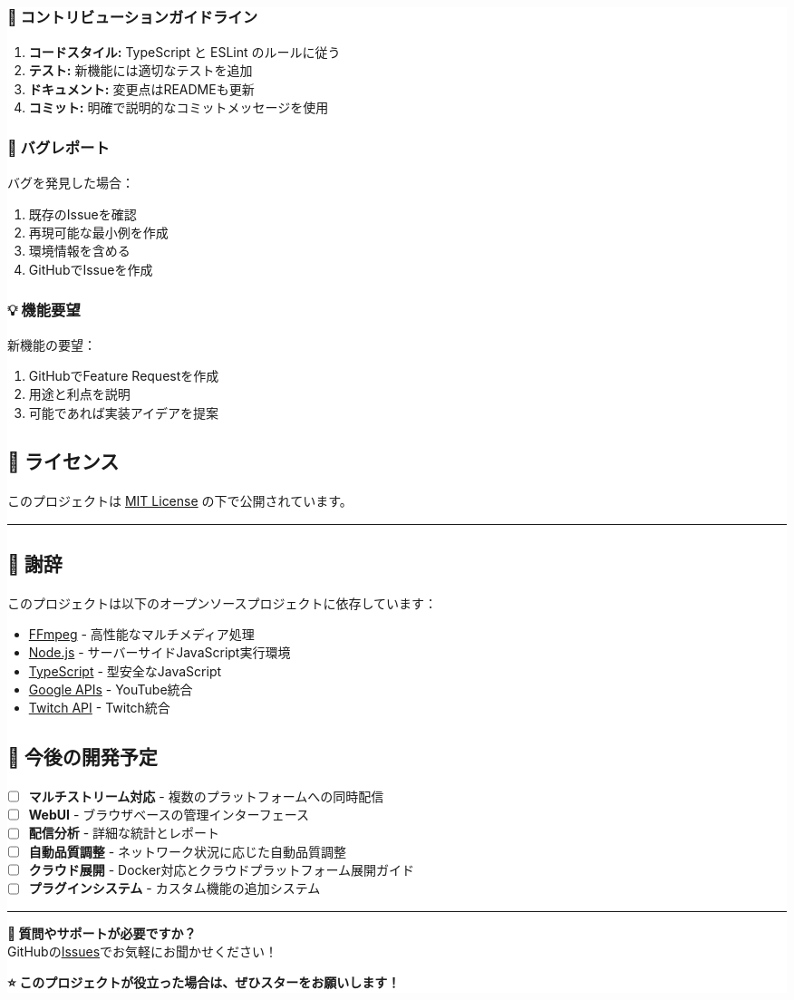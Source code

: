 ### 📝 コントリビューションガイドライン

1. **コードスタイル:** TypeScript と ESLint のルールに従う
2. **テスト:** 新機能には適切なテストを追加
3. **ドキュメント:** 変更点はREADMEも更新
4. **コミット:** 明確で説明的なコミットメッセージを使用

### 🐛 バグレポート

バグを発見した場合：

1. 既存のIssueを確認
2. 再現可能な最小例を作成
3. 環境情報を含める
4. GitHubでIssueを作成

### 💡 機能要望

新機能の要望：

1. GitHubでFeature Requestを作成
2. 用途と利点を説明
3. 可能であれば実装アイデアを提案

## 📄 ライセンス

このプロジェクトは [MIT License](LICENSE) の下で公開されています。

---

## 🙏 謝辞

このプロジェクトは以下のオープンソースプロジェクトに依存しています：

- [FFmpeg](https://ffmpeg.org/) - 高性能なマルチメディア処理
- [Node.js](https://nodejs.org/) - サーバーサイドJavaScript実行環境
- [TypeScript](https://typescriptlang.org/) - 型安全なJavaScript
- [Google APIs](https://developers.google.com/) - YouTube統合
- [Twitch API](https://dev.twitch.tv/) - Twitch統合

## 🚀 今後の開発予定

- [ ] **マルチストリーム対応** - 複数のプラットフォームへの同時配信
- [ ] **WebUI** - ブラウザベースの管理インターフェース
- [ ] **配信分析** - 詳細な統計とレポート
- [ ] **自動品質調整** - ネットワーク状況に応じた自動品質調整
- [ ] **クラウド展開** - Docker対応とクラウドプラットフォーム展開ガイド
- [ ] **プラグインシステム** - カスタム機能の追加システム

---

**💬 質問やサポートが必要ですか？**  
GitHubの[Issues](https://github.com/tensandev/twitch-youtube-samestream/issues)でお気軽にお聞かせください！

**⭐ このプロジェクトが役立った場合は、ぜひスターをお願いします！**
